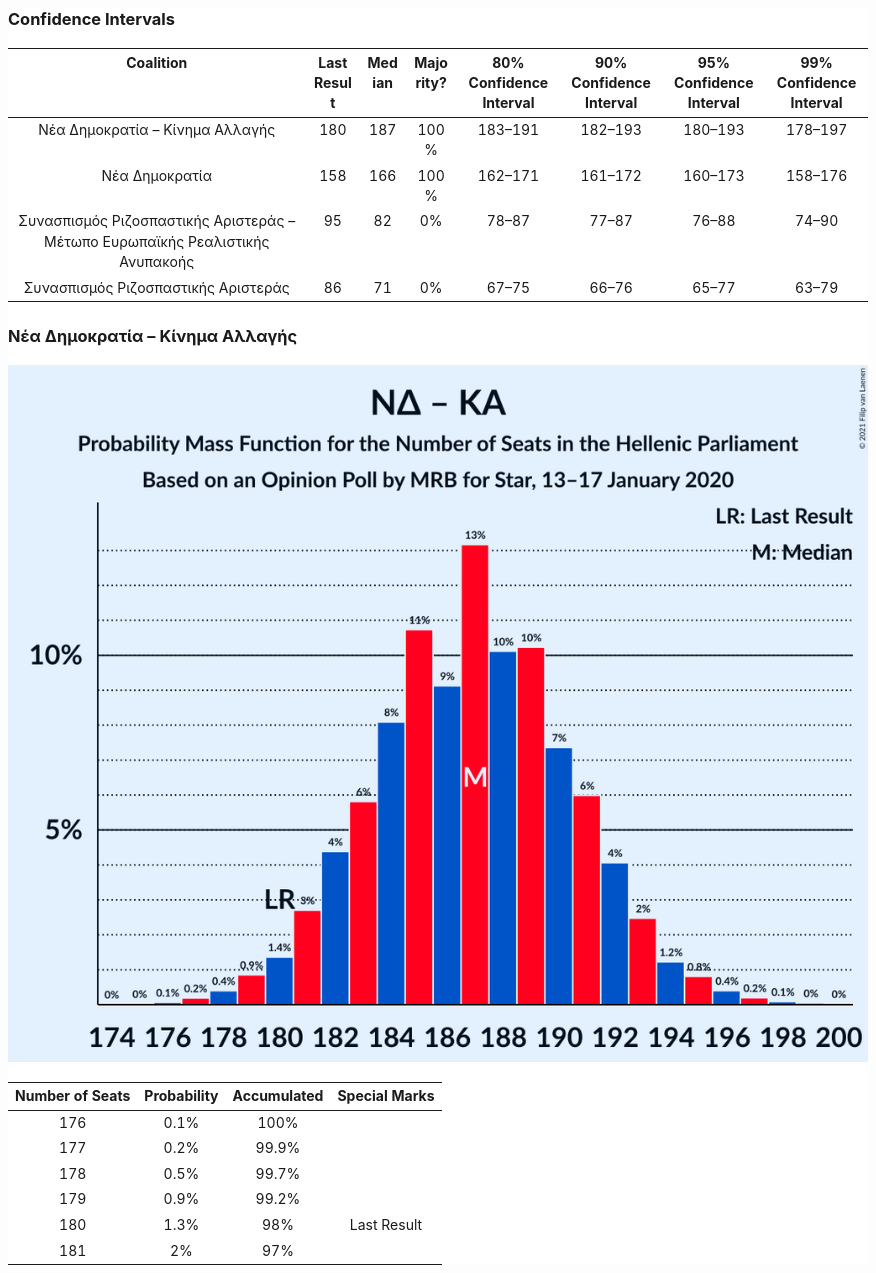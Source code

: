 ### Confidence Intervals

| Coalition | Last Result | Median | Majority? | 80% Confidence Interval | 90% Confidence Interval | 95% Confidence Interval | 99% Confidence Interval |
|:---------:|:-----------:|:------:|:---------:|:-----------------------:|:-----------------------:|:-----------------------:|:-----------------------:|
| Νέα Δημοκρατία – Κίνημα Αλλαγής | 180 | 187 | 100% | 183–191 | 182–193 | 180–193 | 178–197 |
| Νέα Δημοκρατία | 158 | 166 | 100% | 162–171 | 161–172 | 160–173 | 158–176 |
| Συνασπισμός Ριζοσπαστικής Αριστεράς – Μέτωπο Ευρωπαϊκής Ρεαλιστικής Ανυπακοής | 95 | 82 | 0% | 78–87 | 77–87 | 76–88 | 74–90 |
| Συνασπισμός Ριζοσπαστικής Αριστεράς | 86 | 71 | 0% | 67–75 | 66–76 | 65–77 | 63–79 |

### Νέα Δημοκρατία – Κίνημα Αλλαγής

![Graph with seats probability mass function not yet produced](2020-01-17-MRB-coalitions-seats-pmf-νδ–κα.png "Seats Probability Mass Function")

| Number of Seats | Probability | Accumulated | Special Marks |
|:---------------:|:-----------:|:-----------:|:-------------:|
| 176 | 0.1% | 100% |  |
| 177 | 0.2% | 99.9% |  |
| 178 | 0.5% | 99.7% |  |
| 179 | 0.9% | 99.2% |  |
| 180 | 1.3% | 98% | Last Result |
| 181 | 2% | 97% |  |